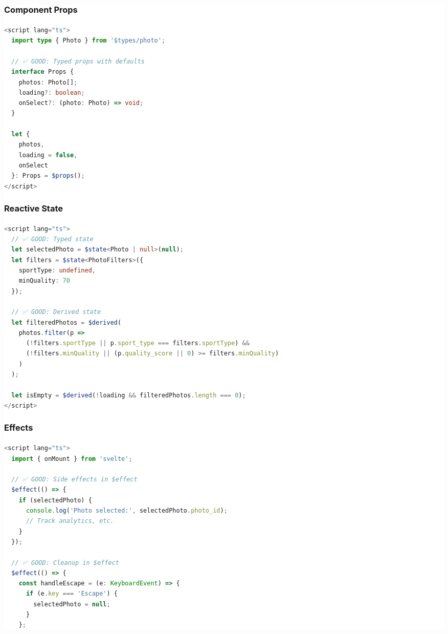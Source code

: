 ### Component Props

```typescript
<script lang="ts">
  import type { Photo } from '$types/photo';

  // ✅ GOOD: Typed props with defaults
  interface Props {
    photos: Photo[];
    loading?: boolean;
    onSelect?: (photo: Photo) => void;
  }

  let {
    photos,
    loading = false,
    onSelect
  }: Props = $props();
</script>
```

### Reactive State

```typescript
<script lang="ts">
  // ✅ GOOD: Typed state
  let selectedPhoto = $state<Photo | null>(null);
  let filters = $state<PhotoFilters>({
    sportType: undefined,
    minQuality: 70
  });

  // ✅ GOOD: Derived state
  let filteredPhotos = $derived(
    photos.filter(p =>
      (!filters.sportType || p.sport_type === filters.sportType) &&
      (!filters.minQuality || (p.quality_score || 0) >= filters.minQuality)
    )
  );

  let isEmpty = $derived(!loading && filteredPhotos.length === 0);
</script>
```

### Effects

```typescript
<script lang="ts">
  import { onMount } from 'svelte';

  // ✅ GOOD: Side effects in $effect
  $effect(() => {
    if (selectedPhoto) {
      console.log('Photo selected:', selectedPhoto.photo_id);
      // Track analytics, etc.
    }
  });

  // ✅ GOOD: Cleanup in $effect
  $effect(() => {
    const handleEscape = (e: KeyboardEvent) => {
      if (e.key === 'Escape') {
        selectedPhoto = null;
      }
    };
```